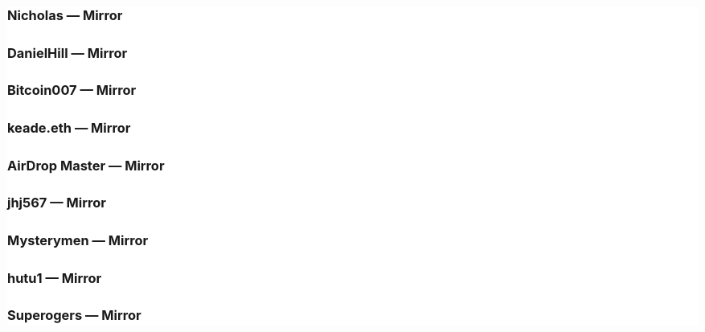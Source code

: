 





###  Nicholas — Mirror









###  DanielHill — Mirror







###  Bitcoin007 — Mirror







###  keade.eth — Mirror









###  AirDrop Master — Mirror







###  jhj567 — Mirror







###  Mysterymen — Mirror







###  hutu1 — Mirror







###  Superogers — Mirror
